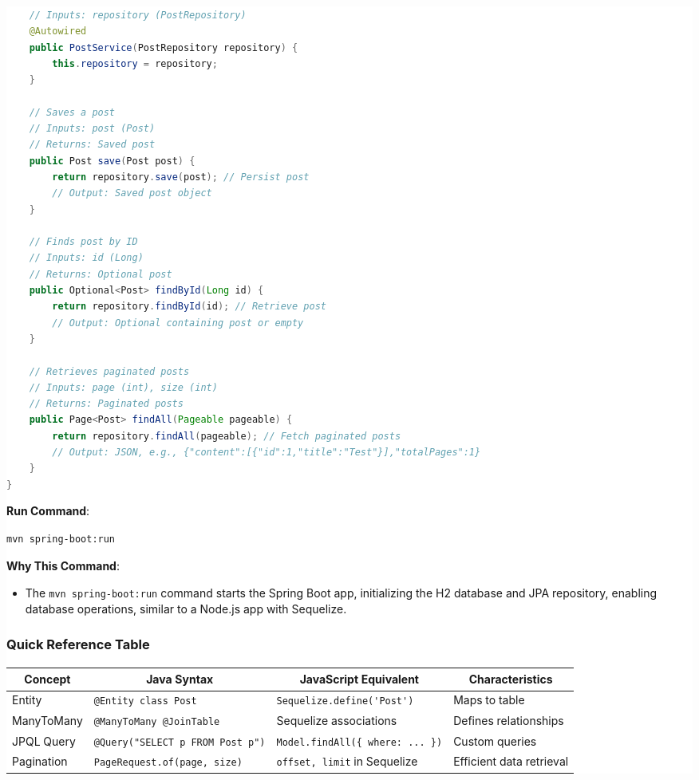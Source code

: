 ```java
    // Inputs: repository (PostRepository)
    @Autowired
    public PostService(PostRepository repository) {
        this.repository = repository;
    }

    // Saves a post
    // Inputs: post (Post)
    // Returns: Saved post
    public Post save(Post post) {
        return repository.save(post); // Persist post
        // Output: Saved post object
    }

    // Finds post by ID
    // Inputs: id (Long)
    // Returns: Optional post
    public Optional<Post> findById(Long id) {
        return repository.findById(id); // Retrieve post
        // Output: Optional containing post or empty
    }

    // Retrieves paginated posts
    // Inputs: page (int), size (int)
    // Returns: Paginated posts
    public Page<Post> findAll(Pageable pageable) {
        return repository.findAll(pageable); // Fetch paginated posts
        // Output: JSON, e.g., {"content":[{"id":1,"title":"Test"}],"totalPages":1}
    }
}
```

**Run Command**:

```bash
mvn spring-boot:run
```

**Why This Command**:

- The `mvn spring-boot:run` command starts the Spring Boot app, initializing the H2 database and JPA repository, enabling database operations, similar to a Node.js app with Sequelize.

### Quick Reference Table

| Concept    | Java Syntax                      | JavaScript Equivalent           | Characteristics          |
| ---------- | -------------------------------- | ------------------------------- | ------------------------ |
| Entity     | `@Entity class Post`             | `Sequelize.define('Post')`      | Maps to table            |
| ManyToMany | `@ManyToMany @JoinTable`         | Sequelize associations          | Defines relationships    |
| JPQL Query | `@Query("SELECT p FROM Post p")` | `Model.findAll({ where: ... })` | Custom queries           |
| Pagination | `PageRequest.of(page, size)`     | `offset, limit` in Sequelize    | Efficient data retrieval |
